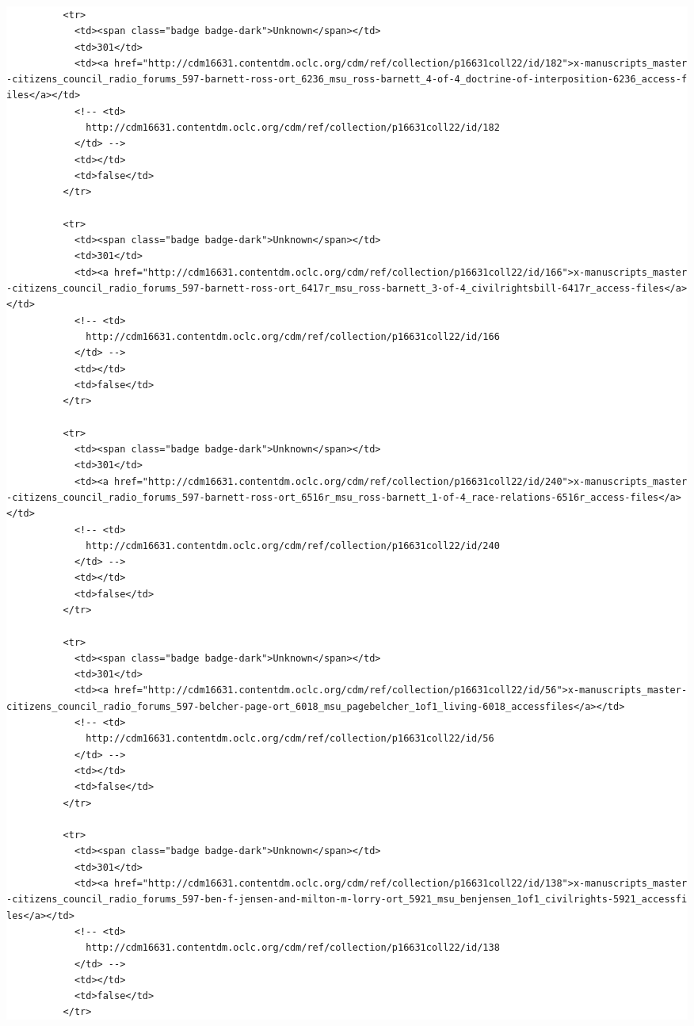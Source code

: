               <tr>
                <td><span class="badge badge-dark">Unknown</span></td>
                <td>301</td>
                <td><a href="http://cdm16631.contentdm.oclc.org/cdm/ref/collection/p16631coll22/id/182">x-manuscripts_master-citizens_council_radio_forums_597-barnett-ross-ort_6236_msu_ross-barnett_4-of-4_doctrine-of-interposition-6236_access-files</a></td>
                <!-- <td>
                  http://cdm16631.contentdm.oclc.org/cdm/ref/collection/p16631coll22/id/182
                </td> -->
                <td></td>
                <td>false</td>
              </tr>
            
              <tr>
                <td><span class="badge badge-dark">Unknown</span></td>
                <td>301</td>
                <td><a href="http://cdm16631.contentdm.oclc.org/cdm/ref/collection/p16631coll22/id/166">x-manuscripts_master-citizens_council_radio_forums_597-barnett-ross-ort_6417r_msu_ross-barnett_3-of-4_civilrightsbill-6417r_access-files</a></td>
                <!-- <td>
                  http://cdm16631.contentdm.oclc.org/cdm/ref/collection/p16631coll22/id/166
                </td> -->
                <td></td>
                <td>false</td>
              </tr>
            
              <tr>
                <td><span class="badge badge-dark">Unknown</span></td>
                <td>301</td>
                <td><a href="http://cdm16631.contentdm.oclc.org/cdm/ref/collection/p16631coll22/id/240">x-manuscripts_master-citizens_council_radio_forums_597-barnett-ross-ort_6516r_msu_ross-barnett_1-of-4_race-relations-6516r_access-files</a></td>
                <!-- <td>
                  http://cdm16631.contentdm.oclc.org/cdm/ref/collection/p16631coll22/id/240
                </td> -->
                <td></td>
                <td>false</td>
              </tr>
            
              <tr>
                <td><span class="badge badge-dark">Unknown</span></td>
                <td>301</td>
                <td><a href="http://cdm16631.contentdm.oclc.org/cdm/ref/collection/p16631coll22/id/56">x-manuscripts_master-citizens_council_radio_forums_597-belcher-page-ort_6018_msu_pagebelcher_1of1_living-6018_accessfiles</a></td>
                <!-- <td>
                  http://cdm16631.contentdm.oclc.org/cdm/ref/collection/p16631coll22/id/56
                </td> -->
                <td></td>
                <td>false</td>
              </tr>
            
              <tr>
                <td><span class="badge badge-dark">Unknown</span></td>
                <td>301</td>
                <td><a href="http://cdm16631.contentdm.oclc.org/cdm/ref/collection/p16631coll22/id/138">x-manuscripts_master-citizens_council_radio_forums_597-ben-f-jensen-and-milton-m-lorry-ort_5921_msu_benjensen_1of1_civilrights-5921_accessfiles</a></td>
                <!-- <td>
                  http://cdm16631.contentdm.oclc.org/cdm/ref/collection/p16631coll22/id/138
                </td> -->
                <td></td>
                <td>false</td>
              </tr>
            